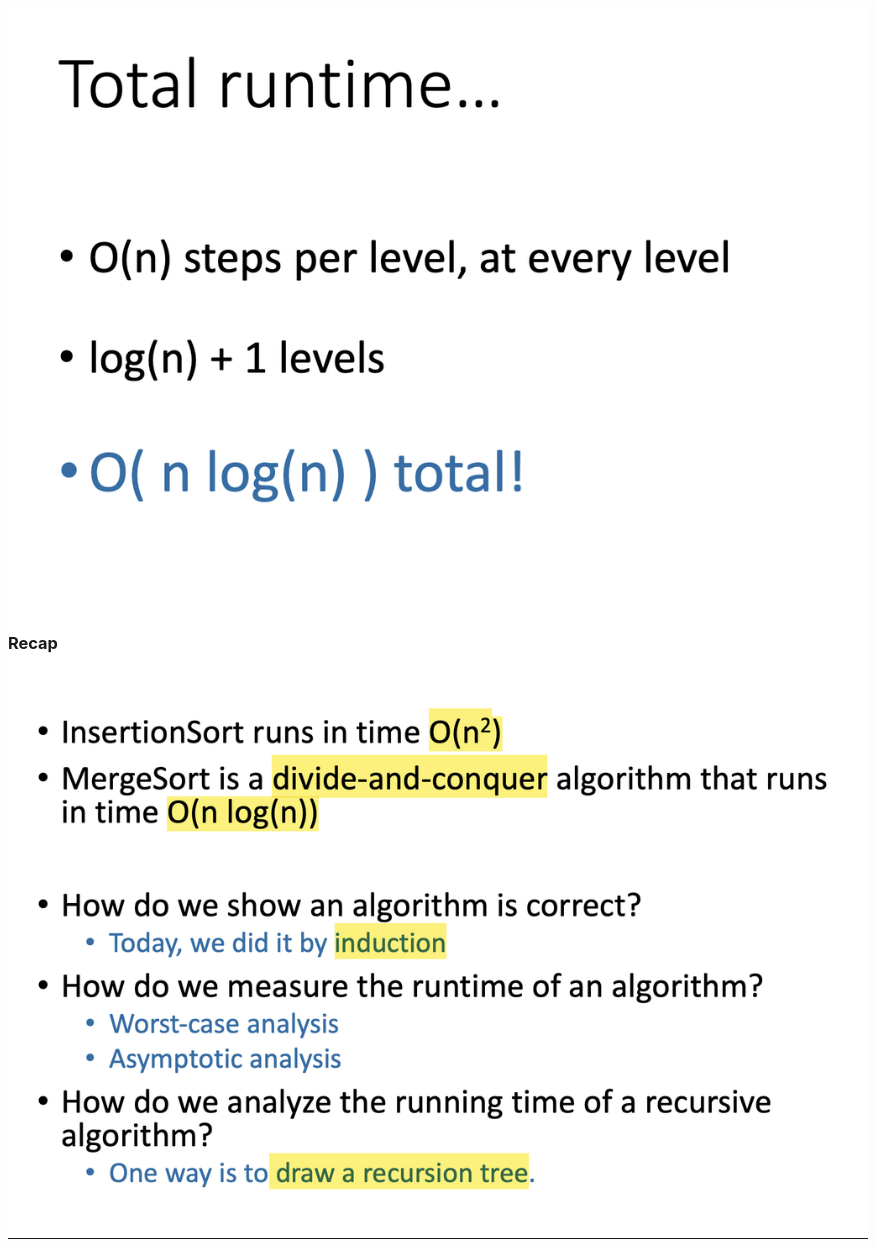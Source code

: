 ![image-20230406211340028](../../attachments/cs161.assets/image-20230406211340028.png)

### Recap

![image-20230406211540744](../../attachments/cs161.assets/image-20230406211540744.png)

---